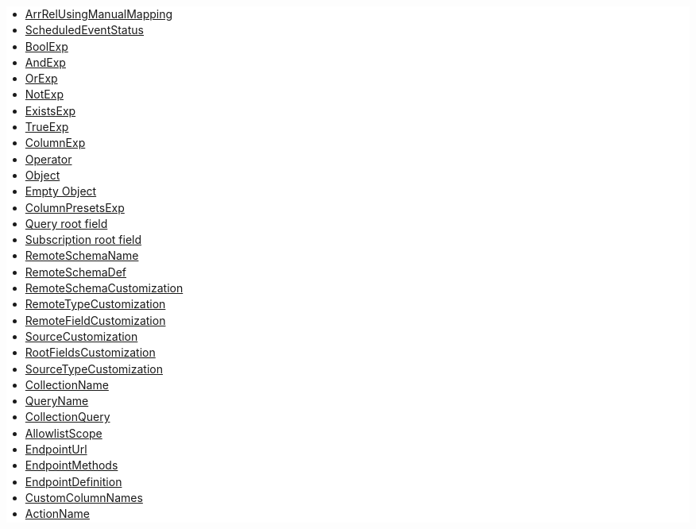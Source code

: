 - [ ArrRelUsingManualMapping ](https://hasura.io/docs/latest/api-reference/syntax-defs/#eventtriggerqualifier/#arrrelusingmanualmapping)
- [ ScheduledEventStatus ](https://hasura.io/docs/latest/api-reference/syntax-defs/#eventtriggerqualifier/#scheduledEventStatus)
- [ BoolExp ](https://hasura.io/docs/latest/api-reference/syntax-defs/#eventtriggerqualifier/#boolexp)
- [ AndExp ](https://hasura.io/docs/latest/api-reference/syntax-defs/#eventtriggerqualifier/#andexp)
- [ OrExp ](https://hasura.io/docs/latest/api-reference/syntax-defs/#eventtriggerqualifier/#orexp)
- [ NotExp ](https://hasura.io/docs/latest/api-reference/syntax-defs/#eventtriggerqualifier/#notexp)
- [ ExistsExp ](https://hasura.io/docs/latest/api-reference/syntax-defs/#eventtriggerqualifier/#existsexp)
- [ TrueExp ](https://hasura.io/docs/latest/api-reference/syntax-defs/#eventtriggerqualifier/#trueexp)
- [ ColumnExp ](https://hasura.io/docs/latest/api-reference/syntax-defs/#eventtriggerqualifier/#columnexp)
- [ Operator ](https://hasura.io/docs/latest/api-reference/syntax-defs/#eventtriggerqualifier/#metadataoperator)
- [ Object ](https://hasura.io/docs/latest/api-reference/syntax-defs/#eventtriggerqualifier/#object)
- [ Empty Object ](https://hasura.io/docs/latest/api-reference/syntax-defs/#eventtriggerqualifier/#empty-object)
- [ ColumnPresetsExp ](https://hasura.io/docs/latest/api-reference/syntax-defs/#eventtriggerqualifier/#columnpresetexp)
- [ Query root field ](https://hasura.io/docs/latest/api-reference/syntax-defs/#eventtriggerqualifier/#queryRootField)
- [ Subscription root field ](https://hasura.io/docs/latest/api-reference/syntax-defs/#eventtriggerqualifier/#subscriptionRootField)
- [ RemoteSchemaName ](https://hasura.io/docs/latest/api-reference/syntax-defs/#eventtriggerqualifier/#remoteschemaname)
- [ RemoteSchemaDef ](https://hasura.io/docs/latest/api-reference/syntax-defs/#eventtriggerqualifier/#remoteschemadef)
- [ RemoteSchemaCustomization ](https://hasura.io/docs/latest/api-reference/syntax-defs/#eventtriggerqualifier/#remoteschemacustomization)
- [ RemoteTypeCustomization ](https://hasura.io/docs/latest/api-reference/syntax-defs/#eventtriggerqualifier/#remotetypecustomization)
- [ RemoteFieldCustomization ](https://hasura.io/docs/latest/api-reference/syntax-defs/#eventtriggerqualifier/#remotefieldcustomization)
- [ SourceCustomization ](https://hasura.io/docs/latest/api-reference/syntax-defs/#eventtriggerqualifier/#sourcecustomization)
- [ RootFieldsCustomization ](https://hasura.io/docs/latest/api-reference/syntax-defs/#eventtriggerqualifier/#rootfieldscustomization)
- [ SourceTypeCustomization ](https://hasura.io/docs/latest/api-reference/syntax-defs/#eventtriggerqualifier/#sourcetypecustomization)
- [ CollectionName ](https://hasura.io/docs/latest/api-reference/syntax-defs/#eventtriggerqualifier/#collectionname)
- [ QueryName ](https://hasura.io/docs/latest/api-reference/syntax-defs/#eventtriggerqualifier/#queryname)
- [ CollectionQuery ](https://hasura.io/docs/latest/api-reference/syntax-defs/#eventtriggerqualifier/#collectionquery)
- [ AllowlistScope ](https://hasura.io/docs/latest/api-reference/syntax-defs/#eventtriggerqualifier/#allowlistscope)
- [ EndpointUrl ](https://hasura.io/docs/latest/api-reference/syntax-defs/#eventtriggerqualifier/#endpointurl)
- [ EndpointMethods ](https://hasura.io/docs/latest/api-reference/syntax-defs/#eventtriggerqualifier/#endpointmethods)
- [ EndpointDefinition ](https://hasura.io/docs/latest/api-reference/syntax-defs/#eventtriggerqualifier/#endpointdef)
- [ CustomColumnNames ](https://hasura.io/docs/latest/api-reference/syntax-defs/#eventtriggerqualifier/#customcolumnnames)
- [ ActionName ](https://hasura.io/docs/latest/api-reference/syntax-defs/#eventtriggerqualifier/#actionname)